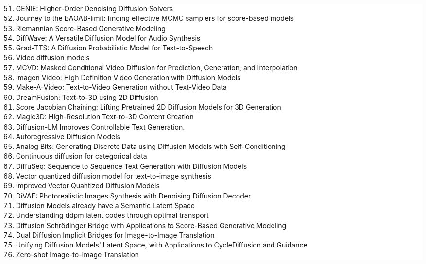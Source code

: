 51. GENIE: Higher-Order Denoising Diffusion Solvers
52. Journey to the BAOAB-limit: ﬁnding effective MCMC samplers for score-based models
53. Riemannian Score-Based Generative Modeling
54. DiffWave: A Versatile Diffusion Model for Audio Synthesis
55. Grad-TTS: A Diffusion Probabilistic Model for Text-to-Speech
56. Video diffusion models
57. MCVD: Masked Conditional Video Diffusion for Prediction, Generation, and Interpolation
58. Imagen Video: High Definition Video Generation with Diffusion Models
59. Make-A-Video: Text-to-Video Generation without Text-Video Data
60. DreamFusion: Text-to-3D using 2D Diffusion
61. Score Jacobian Chaining: Lifting Pretrained 2D Diffusion Models for 3D Generation
62. Magic3D: High-Resolution Text-to-3D Content Creation
63. Diffusion-LM Improves Controllable Text Generation.
64. Autoregressive Diffusion Models
65. Analog Bits: Generating Discrete Data using Diffusion Models with Self-Conditioning
66. Continuous diffusion for categorical data
67. DiffuSeq: Sequence to Sequence Text Generation with Diffusion Models
68. Vector quantized diffusion model for text-to-image synthesis
69. Improved Vector Quantized Diffusion Models
70. DiVAE: Photorealistic Images Synthesis with Denoising Diffusion Decoder
71. Diffusion Models already have a Semantic Latent Space
72. Understanding ddpm latent codes through optimal transport
73. Diffusion Schrödinger Bridge with Applications to Score-Based Generative Modeling
74. Dual Diffusion Implicit Bridges for Image-to-Image Translation
75. Unifying Diffusion Models' Latent Space, with Applications to CycleDiffusion and Guidance
76. Zero-shot Image-to-Image Translation
